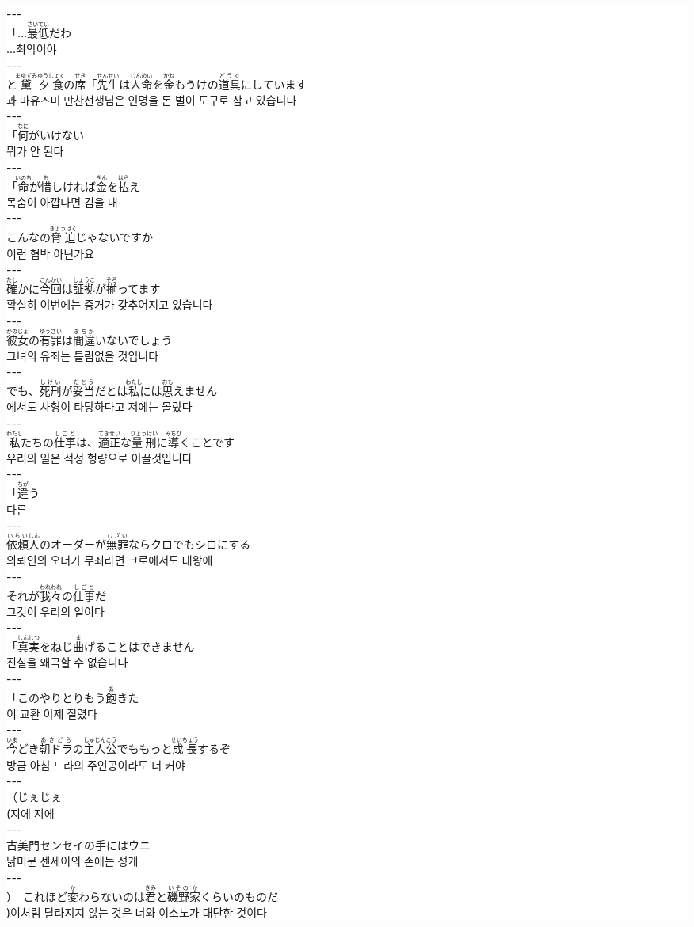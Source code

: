 ---<br>
「…<Ruby><rb>最低</rb><rt>さいてい</rt></Ruby>だわ<br>
...최악이야<br>
---<br>
と<Ruby><rb>黛</rb><rt>まゆずみ</rt></Ruby><Ruby><rb>夕食</rb><rt>ゆうしょく</rt></Ruby>の<Ruby><rb>席</rb><rt>せき</rt></Ruby>「<Ruby><rb>先生</rb><rt>せんせい</rt></Ruby>は<Ruby><rb>人命</rb><rt>じんめい</rt></Ruby>を<Ruby><rb>金</rb><rt>かね</rt></Ruby>もうけの<Ruby><rb>道具</rb><rt>どうぐ</rt></Ruby>にしています<br>
과 마유즈미 만찬선생님은 인명을 돈 벌이 도구로 삼고 있습니다<br>
---<br>
「<Ruby><rb>何</rb><rt>なに</rt></Ruby>がいけない<br>
뭐가 안 된다<br>
---<br>
「<Ruby><rb>命</rb><rt>いのち</rt></Ruby>が<Ruby><rb>惜</rb><rt>お</rt></Ruby>しければ<Ruby><rb>金</rb><rt>きん</rt></Ruby>を<Ruby><rb>払</rb><rt>はら</rt></Ruby>え<br>
목숨이 아깝다면 김을 내<br>
---<br>
こんなの<Ruby><rb>脅迫</rb><rt>きょうはく</rt></Ruby>じゃないですか<br>
이런 협박 아닌가요<br>
---<br>
<Ruby><rb>確</rb><rt>たし</rt></Ruby>かに<Ruby><rb>今回</rb><rt>こんかい</rt></Ruby>は<Ruby><rb>証拠</rb><rt>しょうこ</rt></Ruby>が<Ruby><rb>揃</rb><rt>そろ</rt></Ruby>ってます<br>
확실히 이번에는 증거가 갖추어지고 있습니다<br>
---<br>
<Ruby><rb>彼女</rb><rt>かのじょ</rt></Ruby>の<Ruby><rb>有罪</rb><rt>ゆうざい</rt></Ruby>は<Ruby><rb>間違</rb><rt>まちが</rt></Ruby>いないでしょう<br>
그녀의 유죄는 틀림없을 것입니다<br>
---<br>
でも、<Ruby><rb>死刑</rb><rt>しけい</rt></Ruby>が<Ruby><rb>妥当</rb><rt>だとう</rt></Ruby>だとは<Ruby><rb>私</rb><rt>わたし</rt></Ruby>には<Ruby><rb>思</rb><rt>おも</rt></Ruby>えません<br>
에서도 사형이 타당하다고 저에는 몰랐다<br>
---<br>
<Ruby><rb>私</rb><rt>わたし</rt></Ruby>たちの<Ruby><rb>仕事</rb><rt>しごと</rt></Ruby>は、<Ruby><rb>適正</rb><rt>てきせい</rt></Ruby>な<Ruby><rb>量刑</rb><rt>りょうけい</rt></Ruby>に<Ruby><rb>導</rb><rt>みちび</rt></Ruby>くことです<br>
우리의 일은 적정 형량으로 이끌것입니다<br>
---<br>
「<Ruby><rb>違</rb><rt>ちが</rt></Ruby>う<br>
다른<br>
---<br>
<Ruby><rb>依頼</rb><rt>いらい</rt></Ruby><Ruby><rb>人</rb><rt>じん</rt></Ruby>のオーダーが<Ruby><rb>無罪</rb><rt>むざい</rt></Ruby>ならクロでもシロにする<br>
의뢰인의 오더가 무죄라면 크로에서도 대왕에<br>
---<br>
それが<Ruby><rb>我々</rb><rt>われわれ</rt></Ruby>の<Ruby><rb>仕事</rb><rt>しごと</rt></Ruby>だ<br>
그것이 우리의 일이다<br>
---<br>
「<Ruby><rb>真実</rb><rt>しんじつ</rt></Ruby>をねじ<Ruby><rb>曲</rb><rt>ま</rt></Ruby>げることはできません<br>
진실을 왜곡할 수 없습니다<br>
---<br>
「このやりとりもう<Ruby><rb>飽</rb><rt>あ</rt></Ruby>きた<br>
이 교환 이제 질렸다<br>
---<br>
<Ruby><rb>今</rb><rt>いま</rt></Ruby>どき<Ruby><rb>朝ドラ</rb><rt>あさどら</rt></Ruby>の<Ruby><rb>主人公</rb><rt>しゅじんこう</rt></Ruby>でももっと<Ruby><rb>成長</rb><rt>せいちょう</rt></Ruby>するぞ<br>
방금 아침 드라의 주인공이라도 더 커야<br>
---<br>
（じぇじぇ<br>
(지에 지에<br>
---<br>
古美門センセイの手にはウニ<br>
낡미문 센세이의 손에는 성게<br>
---<br>
）　これほど<Ruby><rb>変</rb><rt>か</rt></Ruby>わらないのは<Ruby><rb>君</rb><rt>きみ</rt></Ruby>と<Ruby><rb>磯野</rb><rt>いその</rt></Ruby><Ruby><rb>家</rb><rt>か</rt></Ruby>くらいのものだ<br>
)이처럼 달라지지 않는 것은 너와 이소노가 대단한 것이다<br>